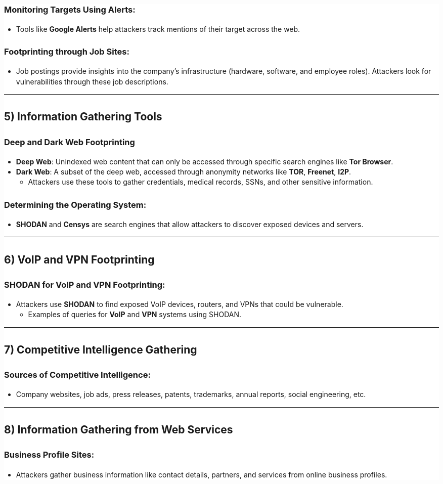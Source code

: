 ### Monitoring Targets Using Alerts:
- Tools like **Google Alerts** help attackers track mentions of their target across the web.

### Footprinting through Job Sites:
- Job postings provide insights into the company’s infrastructure (hardware, software, and employee roles). Attackers look for vulnerabilities through these job descriptions.

---

## 5) **Information Gathering Tools**

### Deep and Dark Web Footprinting
- **Deep Web**: Unindexed web content that can only be accessed through specific search engines like **Tor Browser**.
- **Dark Web**: A subset of the deep web, accessed through anonymity networks like **TOR**, **Freenet**, **I2P**.
  - Attackers use these tools to gather credentials, medical records, SSNs, and other sensitive information.
  
### Determining the Operating System:
- **SHODAN** and **Censys** are search engines that allow attackers to discover exposed devices and servers.

---

## 6) **VoIP and VPN Footprinting**

### SHODAN for VoIP and VPN Footprinting:
- Attackers use **SHODAN** to find exposed VoIP devices, routers, and VPNs that could be vulnerable.
  - Examples of queries for **VoIP** and **VPN** systems using SHODAN.

---

## 7) **Competitive Intelligence Gathering**

### Sources of Competitive Intelligence:
- Company websites, job ads, press releases, patents, trademarks, annual reports, social engineering, etc.

---

## 8) **Information Gathering from Web Services**

### Business Profile Sites:
- Attackers gather business information like contact details, partners, and services from online business profiles.
